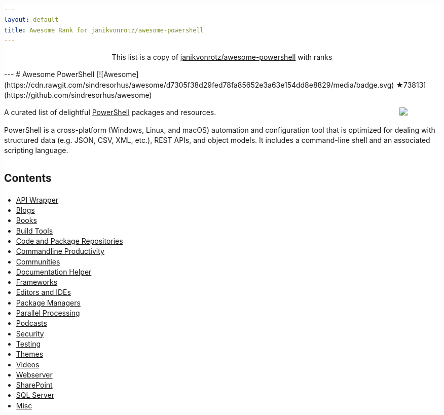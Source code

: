```yaml
---
layout: default
title: Awesome Rank for janikvonrotz/awesome-powershell
---
```


<p align="center">
	This list is a copy of <a href="https://github.com/janikvonrotz/awesome-powershell">janikvonrotz/awesome-powershell</a> with ranks
</p>
---
# Awesome PowerShell [![Awesome](https://cdn.rawgit.com/sindresorhus/awesome/d7305f38d29fed78fa85652e3a63e154dd8e8829/media/badge.svg) ★73813](https://github.com/sindresorhus/awesome)

[<img src="https://github.com/PowerShell/PowerShell/raw/master/assets/Powershell_256.png" align="right" width="80">](https://msdn.microsoft.com/en-us/powershell/)

A curated list of delightful [PowerShell](https://en.wikipedia.org/wiki/PowerShell) packages and resources.

PowerShell is a cross-platform (Windows, Linux, and macOS) automation and configuration tool that is optimized for dealing with structured data (e.g. JSON, CSV, XML, etc.), REST APIs, and object models.
It includes a command-line shell and an associated scripting language.

## Contents

* [API Wrapper](#api-wrapper)
* [Blogs](#blogs)
* [Books](#books)
* [Build Tools](#build-tools)
* [Code and Package Repositories](#code-and-package-repositories)
* [Commandline Productivity](#commandline-productivity)
* [Communities](#communities)
* [Documentation Helper](#documentation-helper)
* [Frameworks](#frameworks)
* [Editors and IDEs](#editors-and-ides)
* [Package Managers](#package-managers)
* [Parallel Processing](#parallel-processing)
* [Podcasts](#podcasts)
* [Security](#security)
* [Testing](#testing)
* [Themes](#themes)
* [Videos](#videos)
* [Webserver](#webserver)
* [SharePoint](#sharepoint)
* [SQL Server](#sql-server)
* [Misc](#misc)
